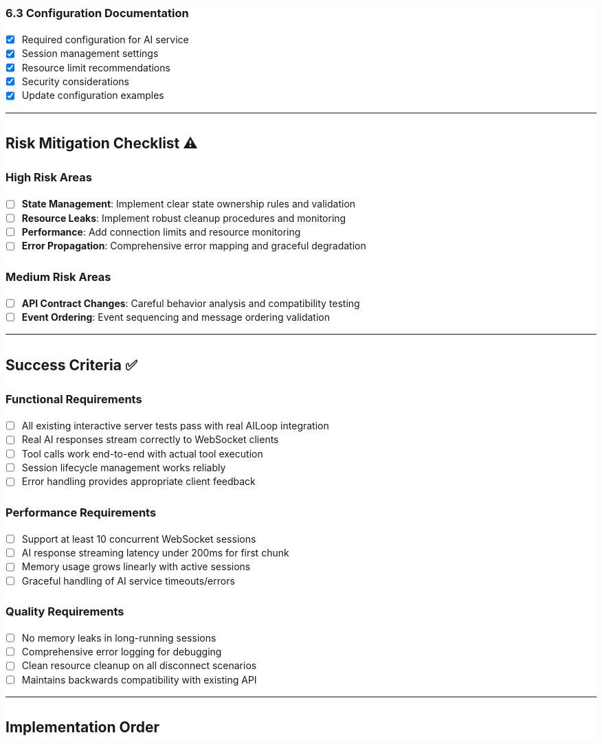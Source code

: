 

### 6.3 Configuration Documentation

- [x] Required configuration for AI service
- [x] Session management settings
- [x] Resource limit recommendations
- [x] Security considerations
- [x] Update configuration examples

---

## Risk Mitigation Checklist ⚠️

### High Risk Areas
- [ ] **State Management**: Implement clear state ownership rules and validation
- [ ] **Resource Leaks**: Implement robust cleanup procedures and monitoring
- [ ] **Performance**: Add connection limits and resource monitoring
- [ ] **Error Propagation**: Comprehensive error mapping and graceful degradation

### Medium Risk Areas  
- [ ] **API Contract Changes**: Careful behavior analysis and compatibility testing
- [ ] **Event Ordering**: Event sequencing and message ordering validation

---

## Success Criteria ✅

### Functional Requirements
- [ ] All existing interactive server tests pass with real AILoop integration
- [ ] Real AI responses stream correctly to WebSocket clients
- [ ] Tool calls work end-to-end with actual tool execution
- [ ] Session lifecycle management works reliably
- [ ] Error handling provides appropriate client feedback

### Performance Requirements
- [ ] Support at least 10 concurrent WebSocket sessions
- [ ] AI response streaming latency under 200ms for first chunk
- [ ] Memory usage grows linearly with active sessions
- [ ] Graceful handling of AI service timeouts/errors

### Quality Requirements
- [ ] No memory leaks in long-running sessions
- [ ] Comprehensive error logging for debugging
- [ ] Clean resource cleanup on all disconnect scenarios
- [ ] Maintains backwards compatibility with existing API

---

## Implementation Order

